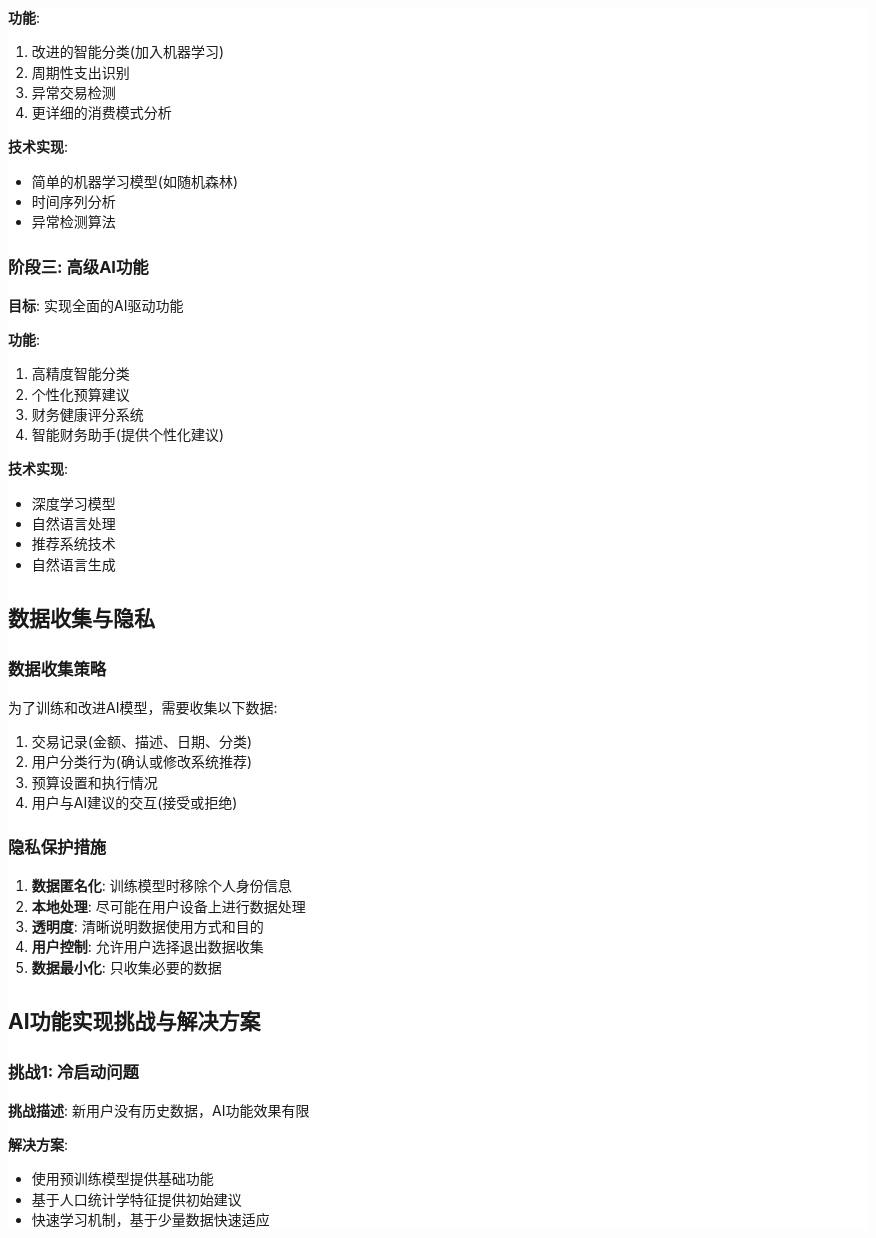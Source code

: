 **功能**:
1. 改进的智能分类(加入机器学习)
2. 周期性支出识别
3. 异常交易检测
4. 更详细的消费模式分析

**技术实现**:
- 简单的机器学习模型(如随机森林)
- 时间序列分析
- 异常检测算法

### 阶段三: 高级AI功能

**目标**: 实现全面的AI驱动功能

**功能**:
1. 高精度智能分类
2. 个性化预算建议
3. 财务健康评分系统
4. 智能财务助手(提供个性化建议)

**技术实现**:
- 深度学习模型
- 自然语言处理
- 推荐系统技术
- 自然语言生成

## 数据收集与隐私

### 数据收集策略

为了训练和改进AI模型，需要收集以下数据:

1. 交易记录(金额、描述、日期、分类)
2. 用户分类行为(确认或修改系统推荐)
3. 预算设置和执行情况
4. 用户与AI建议的交互(接受或拒绝)

### 隐私保护措施

1. **数据匿名化**: 训练模型时移除个人身份信息
2. **本地处理**: 尽可能在用户设备上进行数据处理
3. **透明度**: 清晰说明数据使用方式和目的
4. **用户控制**: 允许用户选择退出数据收集
5. **数据最小化**: 只收集必要的数据

## AI功能实现挑战与解决方案

### 挑战1: 冷启动问题

**挑战描述**: 新用户没有历史数据，AI功能效果有限

**解决方案**:
- 使用预训练模型提供基础功能
- 基于人口统计学特征提供初始建议
- 快速学习机制，基于少量数据快速适应
